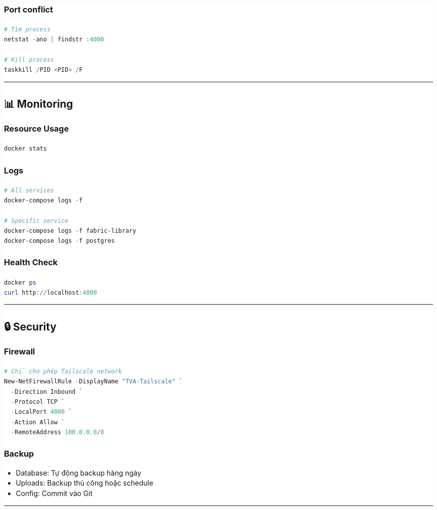 ### **Port conflict**
```powershell
# Tìm process
netstat -ano | findstr :4000

# Kill process
taskkill /PID <PID> /F
```

---

## 📊 Monitoring

### **Resource Usage**
```powershell
docker stats
```

### **Logs**
```powershell
# All services
docker-compose logs -f

# Specific service
docker-compose logs -f fabric-library
docker-compose logs -f postgres
```

### **Health Check**
```powershell
docker ps
curl http://localhost:4000
```

---

## 🔒 Security

### **Firewall**
```powershell
# Chỉ cho phép Tailscale network
New-NetFirewallRule -DisplayName "TVA-Tailscale" `
  -Direction Inbound `
  -Protocol TCP `
  -LocalPort 4000 `
  -Action Allow `
  -RemoteAddress 100.0.0.0/8
```

### **Backup**
- Database: Tự động backup hàng ngày
- Uploads: Backup thủ công hoặc schedule
- Config: Commit vào Git

---